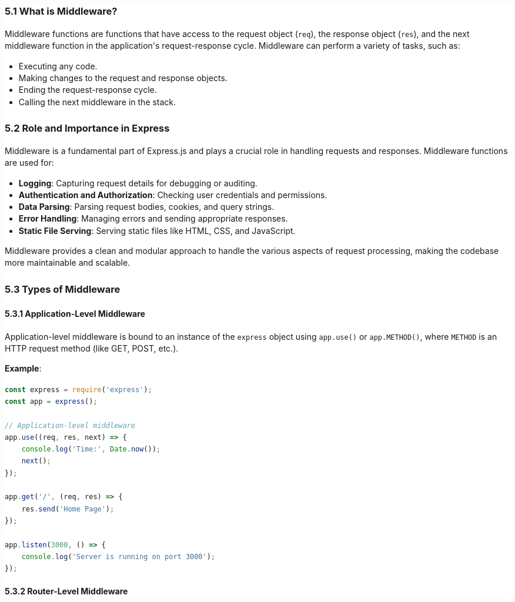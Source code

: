 ### 5.1 What is Middleware?

Middleware functions are functions that have access to the request object (`req`), the response object (`res`), and the next middleware function in the application's request-response cycle. Middleware can perform a variety of tasks, such as:

- Executing any code.
- Making changes to the request and response objects.
- Ending the request-response cycle.
- Calling the next middleware in the stack.

### 5.2 Role and Importance in Express

Middleware is a fundamental part of Express.js and plays a crucial role in handling requests and responses. Middleware functions are used for:

- **Logging**: Capturing request details for debugging or auditing.
- **Authentication and Authorization**: Checking user credentials and permissions.
- **Data Parsing**: Parsing request bodies, cookies, and query strings.
- **Error Handling**: Managing errors and sending appropriate responses.
- **Static File Serving**: Serving static files like HTML, CSS, and JavaScript.

Middleware provides a clean and modular approach to handle the various aspects of request processing, making the codebase more maintainable and scalable.

### 5.3 Types of Middleware

#### 5.3.1 Application-Level Middleware

Application-level middleware is bound to an instance of the `express` object using `app.use()` or `app.METHOD()`, where `METHOD` is an HTTP request method (like GET, POST, etc.).

**Example**:

```javascript
const express = require('express');
const app = express();

// Application-level middleware
app.use((req, res, next) => {
    console.log('Time:', Date.now());
    next();
});

app.get('/', (req, res) => {
    res.send('Home Page');
});

app.listen(3000, () => {
    console.log('Server is running on port 3000');
});
```

#### 5.3.2 Router-Level Middleware
